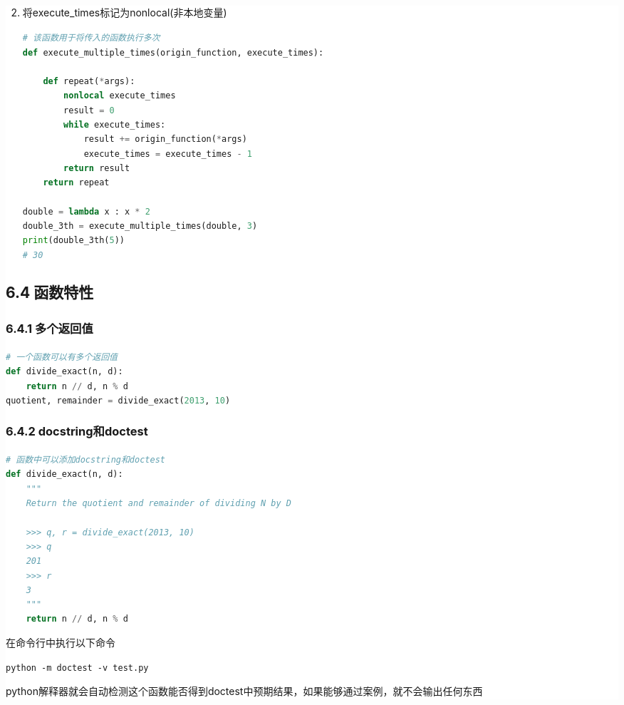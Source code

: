 2. 将execute_times标记为nonlocal(非本地变量)

   ```python
   # 该函数用于将传入的函数执行多次
   def execute_multiple_times(origin_function, execute_times):
       
       def repeat(*args):
           nonlocal execute_times
           result = 0
           while execute_times:
               result += origin_function(*args)
               execute_times = execute_times - 1
           return result
       return repeat
   
   double = lambda x : x * 2
   double_3th = execute_multiple_times(double, 3)
   print(double_3th(5))
   # 30
   ```

## 6.4 函数特性

### 6.4.1 多个返回值

```python
# 一个函数可以有多个返回值
def divide_exact(n, d):
    return n // d, n % d
quotient, remainder = divide_exact(2013, 10)
```

### 6.4.2 docstring和doctest

```python
# 函数中可以添加docstring和doctest
def divide_exact(n, d):
    """
    Return the quotient and remainder of dividing N by D
    
    >>> q, r = divide_exact(2013, 10)
    >>> q
    201
    >>> r
    3
    """
    return n // d, n % d
```

在命令行中执行以下命令

`python -m doctest -v test.py`

python解释器就会自动检测这个函数能否得到doctest中预期结果，如果能够通过案例，就不会输出任何东西
